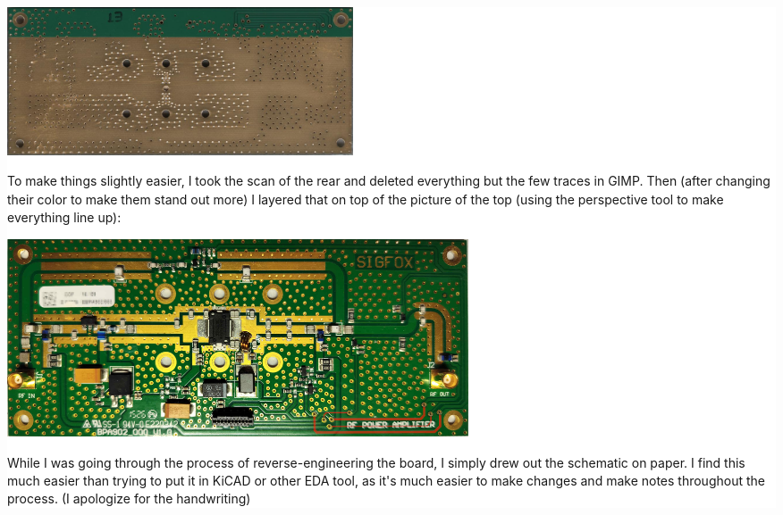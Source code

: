 <img src="/assets/posts/20240722_sigfox_part_2/bpa_rear.jpg" alt="Rear of amplifier board" width="45%"/>

To make things slightly easier, I took the scan of the rear and deleted
everything but the few traces in GIMP. Then (after changing their color to make
them stand out more) I layered that on top of the picture of the top (using the
perspective tool to make everything line up):

<img src="/assets/posts/20240722_sigfox_part_2/bpa_with_rear_traces.jpg" alt="Top of amplifier board, with overlay of traces from the rear" width="60%"/>

While I was going through the process of reverse-engineering the board, I simply
drew out the schematic on paper. I find this much easier than trying to put it
in KiCAD or other EDA tool, as it's much easier to make changes and make notes
throughout the process. (I apologize for the handwriting)
